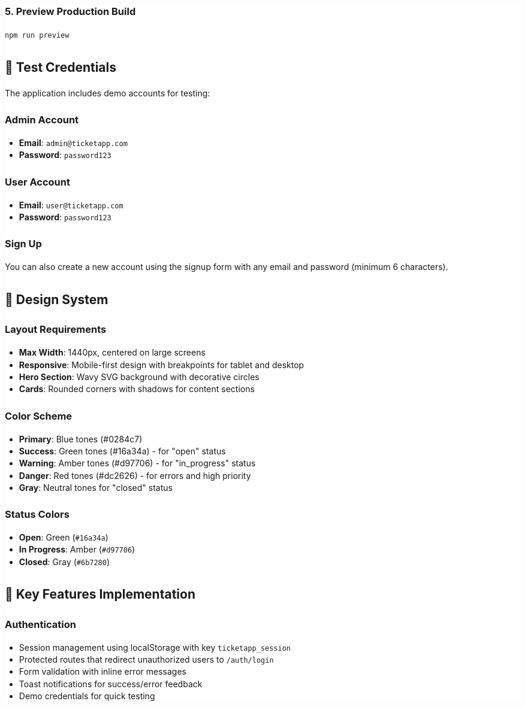### 5. Preview Production Build

```bash
npm run preview
```

## 🔐 Test Credentials

The application includes demo accounts for testing:

### Admin Account
- **Email**: `admin@ticketapp.com`
- **Password**: `password123`

### User Account
- **Email**: `user@ticketapp.com`
- **Password**: `password123`

### Sign Up
You can also create a new account using the signup form with any email and password (minimum 6 characters).

## 🎨 Design System

### Layout Requirements
- **Max Width**: 1440px, centered on large screens
- **Responsive**: Mobile-first design with breakpoints for tablet and desktop
- **Hero Section**: Wavy SVG background with decorative circles
- **Cards**: Rounded corners with shadows for content sections

### Color Scheme
- **Primary**: Blue tones (#0284c7)
- **Success**: Green tones (#16a34a) - for "open" status
- **Warning**: Amber tones (#d97706) - for "in_progress" status
- **Danger**: Red tones (#dc2626) - for errors and high priority
- **Gray**: Neutral tones for "closed" status

### Status Colors
- **Open**: Green (`#16a34a`)
- **In Progress**: Amber (`#d97706`)
- **Closed**: Gray (`#6b7280`)

## 🔧 Key Features Implementation

### Authentication
- Session management using localStorage with key `ticketapp_session`
- Protected routes that redirect unauthorized users to `/auth/login`
- Form validation with inline error messages
- Toast notifications for success/error feedback
- Demo credentials for quick testing
